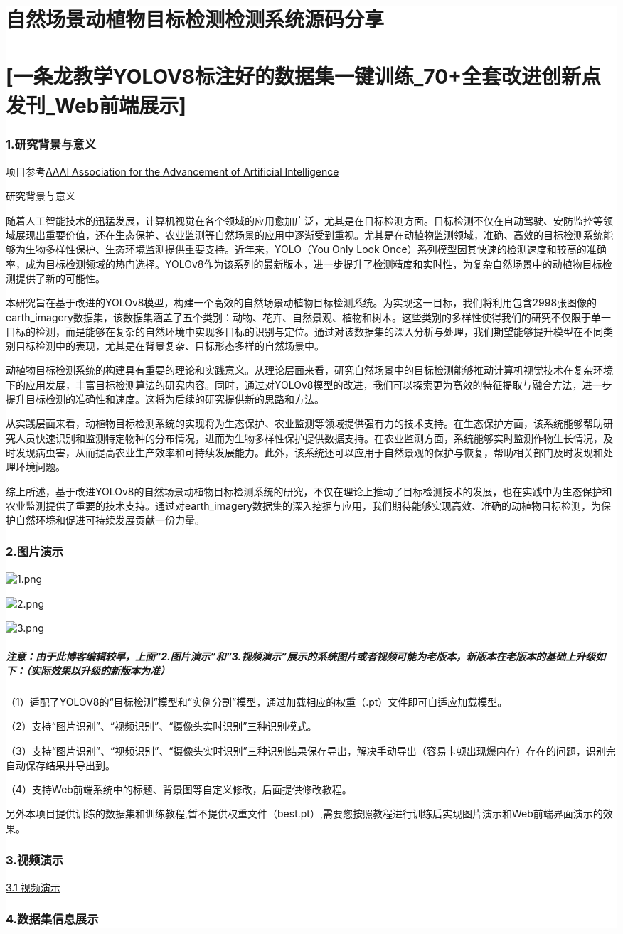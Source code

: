 # 自然场景动植物目标检测检测系统源码分享
 # [一条龙教学YOLOV8标注好的数据集一键训练_70+全套改进创新点发刊_Web前端展示]

### 1.研究背景与意义

项目参考[AAAI Association for the Advancement of Artificial Intelligence](https://gitee.com/qunmasj/projects)

研究背景与意义

随着人工智能技术的迅猛发展，计算机视觉在各个领域的应用愈加广泛，尤其是在目标检测方面。目标检测不仅在自动驾驶、安防监控等领域展现出重要价值，还在生态保护、农业监测等自然场景的应用中逐渐受到重视。尤其是在动植物监测领域，准确、高效的目标检测系统能够为生物多样性保护、生态环境监测提供重要支持。近年来，YOLO（You Only Look Once）系列模型因其快速的检测速度和较高的准确率，成为目标检测领域的热门选择。YOLOv8作为该系列的最新版本，进一步提升了检测精度和实时性，为复杂自然场景中的动植物目标检测提供了新的可能性。

本研究旨在基于改进的YOLOv8模型，构建一个高效的自然场景动植物目标检测系统。为实现这一目标，我们将利用包含2998张图像的earth_imagery数据集，该数据集涵盖了五个类别：动物、花卉、自然景观、植物和树木。这些类别的多样性使得我们的研究不仅限于单一目标的检测，而是能够在复杂的自然环境中实现多目标的识别与定位。通过对该数据集的深入分析与处理，我们期望能够提升模型在不同类别目标检测中的表现，尤其是在背景复杂、目标形态多样的自然场景中。

动植物目标检测系统的构建具有重要的理论和实践意义。从理论层面来看，研究自然场景中的目标检测能够推动计算机视觉技术在复杂环境下的应用发展，丰富目标检测算法的研究内容。同时，通过对YOLOv8模型的改进，我们可以探索更为高效的特征提取与融合方法，进一步提升目标检测的准确性和速度。这将为后续的研究提供新的思路和方法。

从实践层面来看，动植物目标检测系统的实现将为生态保护、农业监测等领域提供强有力的技术支持。在生态保护方面，该系统能够帮助研究人员快速识别和监测特定物种的分布情况，进而为生物多样性保护提供数据支持。在农业监测方面，系统能够实时监测作物生长情况，及时发现病虫害，从而提高农业生产效率和可持续发展能力。此外，该系统还可以应用于自然景观的保护与恢复，帮助相关部门及时发现和处理环境问题。

综上所述，基于改进YOLOv8的自然场景动植物目标检测系统的研究，不仅在理论上推动了目标检测技术的发展，也在实践中为生态保护和农业监测提供了重要的技术支持。通过对earth_imagery数据集的深入挖掘与应用，我们期待能够实现高效、准确的动植物目标检测，为保护自然环境和促进可持续发展贡献一份力量。

### 2.图片演示

![1.png](1.png)

![2.png](2.png)

![3.png](3.png)

##### 注意：由于此博客编辑较早，上面“2.图片演示”和“3.视频演示”展示的系统图片或者视频可能为老版本，新版本在老版本的基础上升级如下：（实际效果以升级的新版本为准）

  （1）适配了YOLOV8的“目标检测”模型和“实例分割”模型，通过加载相应的权重（.pt）文件即可自适应加载模型。

  （2）支持“图片识别”、“视频识别”、“摄像头实时识别”三种识别模式。

  （3）支持“图片识别”、“视频识别”、“摄像头实时识别”三种识别结果保存导出，解决手动导出（容易卡顿出现爆内存）存在的问题，识别完自动保存结果并导出到。

  （4）支持Web前端系统中的标题、背景图等自定义修改，后面提供修改教程。

  另外本项目提供训练的数据集和训练教程,暂不提供权重文件（best.pt）,需要您按照教程进行训练后实现图片演示和Web前端界面演示的效果。

### 3.视频演示

[3.1 视频演示](https://www.bilibili.com/video/BV16aWreiEEV/?vd_source=ff015de2d29cbe2a9cdbfa7064407a08)

### 4.数据集信息展示
